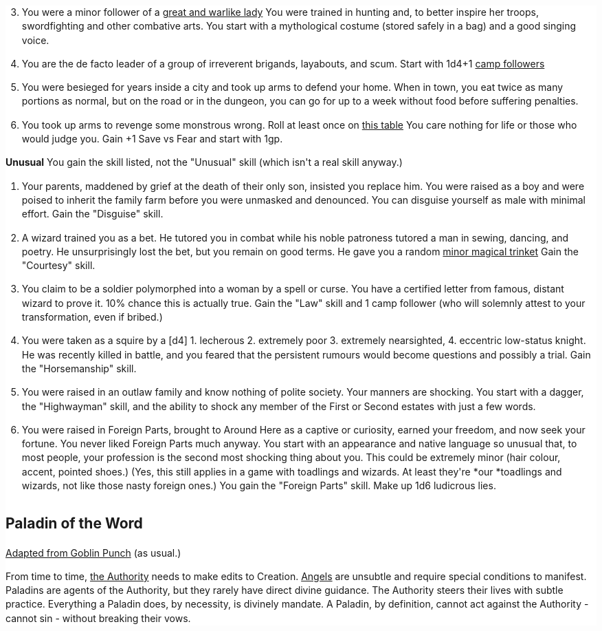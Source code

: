 3. You were a minor follower of a [great and warlike lady](https://en.wikipedia.org/wiki/Eleanor_of_Aquitaine.) You were trained in hunting and, to better inspire her troops, swordfighting and other combative arts. You start with a mythological costume (stored safely in a bag) and a good singing voice.

4. You are the de facto leader of a group of irreverent brigands, layabouts, and scum. Start with 1d4+1 [camp followers](https://coinsandscrolls.blogspot.ca/2017/06/osr-table-of-camp-followers.html.)

5. You were besieged for years inside a city and took up arms to defend your home. When in town, you eat twice as many portions as normal, but on the road or in the dungeon, you can go for up to a week without food before suffering penalties.

6. You took up arms to revenge some monstrous wrong. Roll at least once on [this table](http://elfmaidsandoctopi.blogspot.ca/2016/02/d100-how-i-was-wronged-by-that-villain.html.) You care nothing for life or those who would judge you. Gain +1 Save vs Fear and start with 1gp.

**Unusual**
You gain the skill listed, not the "Unusual" skill (which isn't a real skill anyway.)

1. Your parents, maddened by grief at the death of their only son, insisted you replace him. You were raised as a boy and were poised to inherit the family farm before you were unmasked and denounced. You can disguise yourself as male with minimal effort. Gain the "Disguise" skill.

2. A wizard trained you as a bet. He tutored you in combat while his noble patroness tutored a man in sewing, dancing, and poetry. He unsurprisingly lost the bet, but you remain on good terms. He gave you a random [minor magical trinket](http://www.occultesque.com/2017/05/1d100-magical-trinkets.html.) Gain the "Courtesy" skill.

3. You claim to be a soldier polymorphed into a woman by a spell or curse. You have a certified letter from famous, distant wizard to prove it. 10% chance this is actually true. Gain the "Law" skill and 1 camp follower (who will solemnly attest to your transformation, even if bribed.)

4. You were taken as a squire by a [d4] 1. lecherous 2. extremely poor 3. extremely nearsighted, 4. eccentric low-status knight. He was recently killed in battle, and you feared that the persistent rumours would become questions and possibly a trial. Gain the "Horsemanship" skill.

5. You were raised in an outlaw family and know nothing of polite society. Your manners are shocking. You start with a dagger, the "Highwayman" skill, and the ability to shock any member of the First or Second estates with just a few words.

6. You were raised in Foreign Parts, brought to Around Here as a captive or curiosity, earned your freedom, and now seek your fortune. You never liked Foreign Parts much anyway. You start with an appearance and native language so unusual that, to most people, your profession is the second most shocking thing about you. This could be extremely minor (hair colour, accent, pointed shoes.) (Yes, this still applies in a game with toadlings and wizards. At least they're *our *toadlings and wizards, not like those nasty foreign ones.) You gain the "Foreign Parts" skill. Make up 1d6 ludicrous lies.

## Paladin of the Word

[Adapted from Goblin Punch](http://goblinpunch.blogspot.ca/2016/06/god-throat-paladins.html) (as usual.)

From time to time, [the Authority](https://coinsandscrolls.blogspot.ca/2017/04/osr-religion-in-elderstone.html) needs to make edits to Creation. [Angels](https://coinsandscrolls.blogspot.ca/2017/05/osr-creature-paradox-angels.html) are unsubtle and require special conditions to manifest. Paladins are agents of the Authority, but they rarely have direct divine guidance. The Authority steers their lives with subtle practice. Everything a Paladin does, by necessity, is divinely mandate. A Paladin, by definition, cannot act against the Authority - cannot sin - without breaking their vows.
